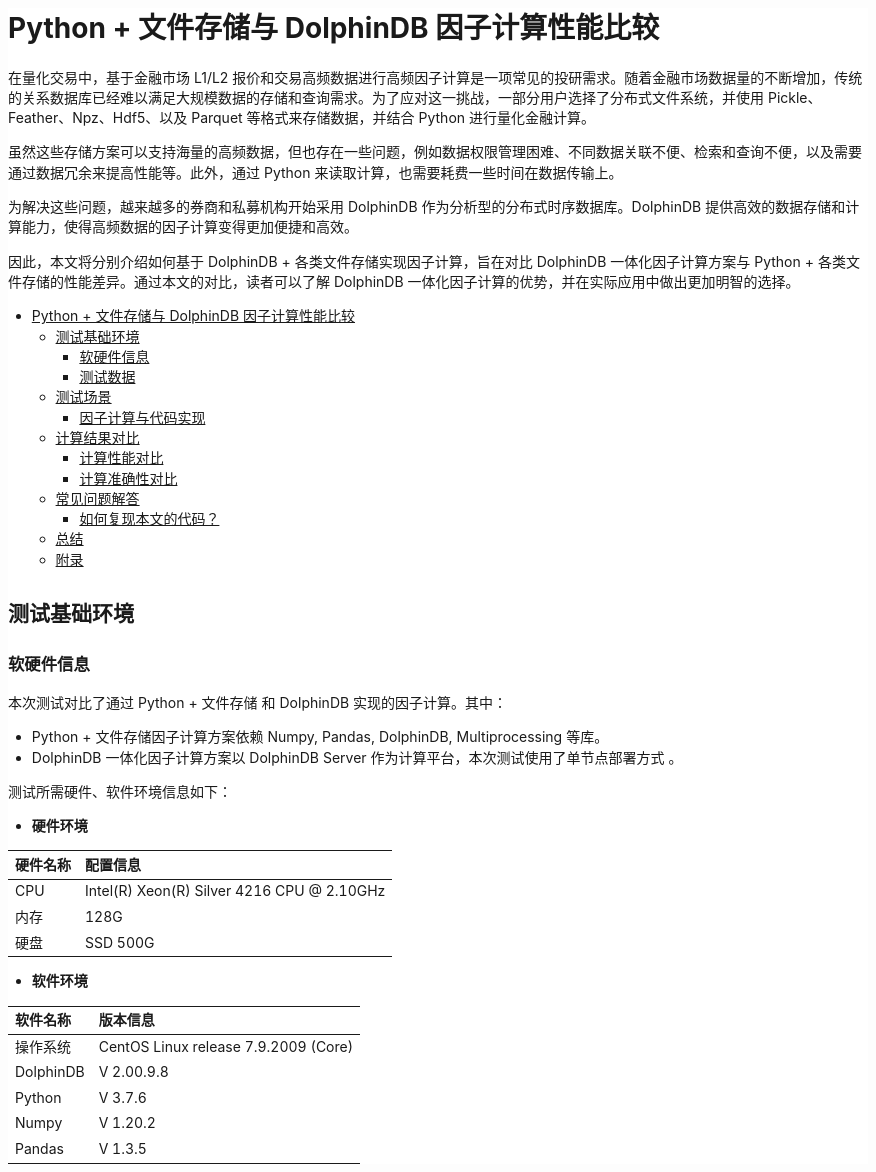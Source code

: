 # Python + 文件存储与 DolphinDB 因子计算性能比较

在量化交易中，基于金融市场 L1/L2 报价和交易高频数据进行高频因子计算是一项常见的投研需求。随着金融市场数据量的不断增加，传统的关系数据库已经难以满足大规模数据的存储和查询需求。为了应对这一挑战，一部分用户选择了分布式文件系统，并使用 Pickle、Feather、Npz、Hdf5、以及 Parquet 等格式来存储数据，并结合 Python 进行量化金融计算。

虽然这些存储方案可以支持海量的高频数据，但也存在一些问题，例如数据权限管理困难、不同数据关联不便、检索和查询不便，以及需要通过数据冗余来提高性能等。此外，通过 Python 来读取计算，也需要耗费一些时间在数据传输上。

为解决这些问题，越来越多的券商和私募机构开始采用 DolphinDB 作为分析型的分布式时序数据库。DolphinDB 提供高效的数据存储和计算能力，使得高频数据的因子计算变得更加便捷和高效。

因此，本文将分别介绍如何基于 DolphinDB + 各类文件存储实现因子计算，旨在对比 DolphinDB 一体化因子计算方案与 Python + 各类文件存储的性能差异。通过本文的对比，读者可以了解 DolphinDB 一体化因子计算的优势，并在实际应用中做出更加明智的选择。
- [Python + 文件存储与 DolphinDB 因子计算性能比较](#python--文件存储与-dolphindb-因子计算性能比较)
  - [测试基础环境](#测试基础环境)
    - [软硬件信息](#软硬件信息)
    - [测试数据](#测试数据)
  - [测试场景](#测试场景)
    - [因子计算与代码实现](#因子计算与代码实现)
  - [计算结果对比](#计算结果对比)
    - [计算性能对比](#计算性能对比)
    - [计算准确性对比](#计算准确性对比)
  - [常见问题解答](#常见问题解答)
    - [如何复现本文的代码？](#如何复现本文的代码)
  - [总结](#总结)
  - [附录](#附录)




## 测试基础环境

### 软硬件信息

本次测试对比了通过 Python + 文件存储 和 DolphinDB 实现的因子计算。其中：

- Python +  文件存储因子计算方案依赖 Numpy, Pandas, DolphinDB, Multiprocessing 等库。
- DolphinDB 一体化因子计算方案以 DolphinDB Server 作为计算平台，本次测试使用了单节点部署方式 。

测试所需硬件、软件环境信息如下：

- **硬件环境**

| **硬件名称** | **配置信息**                               |
| :----------- | :----------------------------------------- |
| CPU          | Intel(R) Xeon(R) Silver 4216 CPU @ 2.10GHz |
| 内存         | 128G                                       |
| 硬盘         | SSD 500G                                   |

- **软件环境**

| **软件名称** | **版本信息**                         |
| :----------- | :----------------------------------- |
| 操作系统     | CentOS Linux release 7.9.2009 (Core) |
| DolphinDB    | V 2.00.9.8                           |
| Python       | V 3.7.6                              |
| Numpy        | V 1.20.2                             |
| Pandas       | V 1.3.5                              |
